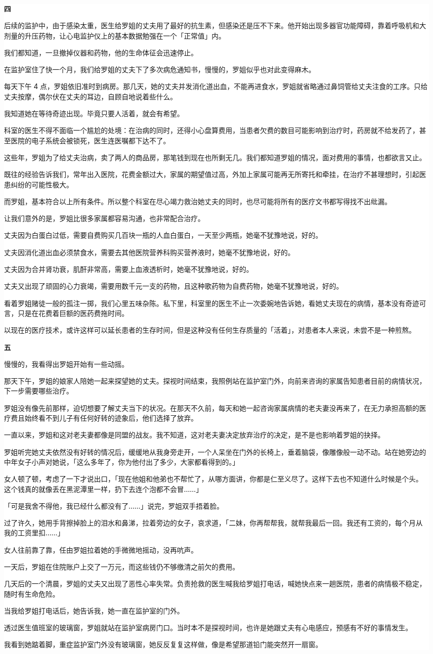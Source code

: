 **四**

后续的监护中，由于感染太重，医生给罗姐的丈夫用了最好的抗生素，但感染还是压不下来。他开始出现多器官功能障碍，靠着呼吸机和大剂量的升压药物，让心电监护仪上的基本数据勉强在一个「正常值」内。

我们都知道，一旦撤掉仪器和药物，他的生命体征会迅速停止。

在监护室住了快一个月，我们给罗姐的丈夫下了多次病危通知书，慢慢的，罗姐似乎也对此变得麻木。

每天下午 4 点，罗姐依旧准时到病房。那几天，她的丈夫并发消化道出血，不能再进食水，罗姐就省略通过鼻饲管给丈夫注食的工序。只给丈夫按摩，偶尔伏在丈夫的耳边，自顾自地说着些什么。

我知道她在等待奇迹出现。毕竟只要人活着，就会有希望。

科室的医生不得不面临一个尴尬的处境：在治病的同时，还得小心盘算费用，当患者欠费的数目可能影响到治疗时，药房就不给发药了，甚至医院的电子系统会被锁死，医生连医嘱都下达不了。

这些年，罗姐为了给丈夫治病，卖了两人的商品房，那笔钱到现在也所剩无几。我们都知道罗姐的情况，面对费用的事情，也都欲言又止。

既往的经验告诉我们，常年出入医院，花费金额过大，家属的期望值过高，外加上家属可能再无所寄托和牵挂，在治疗不甚理想时，引起医患纠纷的可能性极大。

而罗姐，基本符合以上所有条件。所以整个科室在尽心竭力救治她丈夫的同时，也尽可能将所有的医疗文书都写得找不出纰漏。

让我们意外的是，罗姐比很多家属都容易沟通，也非常配合治疗。

丈夫因为白蛋白过低，需要自费购买几百块一瓶的人血白蛋白，一天至少两瓶，她毫不犹豫地说，好的。

丈夫因消化道出血必须禁食水，需要去其他医院营养科购买营养液时，她毫不犹豫地说，好的。

丈夫因为合并肾功衰，肌酐非常高，需要上血液透析时，她毫不犹豫地说，好的。

丈夫又出现了顽固的心力衰竭，需要用数千元一支的药物，且这种歌药物为自费药物，她毫不犹豫地说，好的。

看着罗姐赌徒一般的孤注一掷，我们心里五味杂陈。私下里，科室里的医生不止一次委婉地告诉她，看她丈夫现在的病情，基本没有奇迹可言，只是在花费着巨额的医药费拖时间。

以现在的医疗技术，或许这样可以延长患者的生存时间，但是这种没有任何生存质量的「活着」，对患者本人来说，未尝不是一种煎熬。

 

**五**

慢慢的，我看得出罗姐开始有一些动摇。

那天下午，罗姐的娘家人陪她一起来探望她的丈夫。探视时间结束，我照例站在监护室门外，向前来咨询的家属告知患者目前的病情状况，下一步需要哪些治疗。 

罗姐没有像先前那样，迫切想要了解丈夫当下的状况。在那天不久前，每天和她一起咨询家属病情的老夫妻没再来了，在无力承担高额的医疗费且始终看不到儿子有任何好转的迹象后，他们选择了放弃。

一直以来，罗姐和这对老夫妻都像是同盟的战友。我不知道，这对老夫妻决定放弃治疗的决定，是不是也影响着罗姐的抉择。

罗姐听完她丈夫依然没有好转的情况后，缓缓地从我身旁走开，一个人呆坐在门外的长椅上，垂着脑袋，像雕像般一动不动。站在她旁边的中年女子小声对她说，「这么多年了，你为他付出了多少，大家都看得到的。」

女人顿了顿，考虑了一下才说出口，「现在他姐和他弟也不帮忙了，从哪方面讲，你都是仁至义尽了。这样下去也不知道什么时候是个头。这个钱真的就像丢在黑泥潭里一样，扔下去连个泡都不会冒……」

「可是我舍不得他，我已经什么都没有了……」说完，罗姐双手捂着脸。

过了许久，她用手背擦掉脸上的泪水和鼻涕，拉着旁边的女子，哀求道，「二妹，你再帮帮我，就帮我最后一回。我还有工资的，每个月从我的工资里扣……」

女人往前靠了靠，任由罗姐拉着她的手微微地摇动，没再吭声。

一天后，罗姐在住院账户上交了一万元，而这些钱仍不够缴清之前欠的费用。

几天后的一个清晨，罗姐的丈夫又出现了恶性心率失常。负责抢救的医生喊我给罗姐打电话，喊她快点来一趟医院，患者的病情极不稳定，随时有生命危险。

当我给罗姐打电话后，她告诉我，她一直在监护室的门外。

透过医生值班室的玻璃窗，罗姐就站在监护室病房门口。当时本不是探视时间，也许是她跟丈夫有心电感应，预感有不好的事情发生。

我看到她踮着脚，重症监护室门外没有玻璃窗，她反反复复这样做，像是希望那道铅门能突然开一扇窗。
